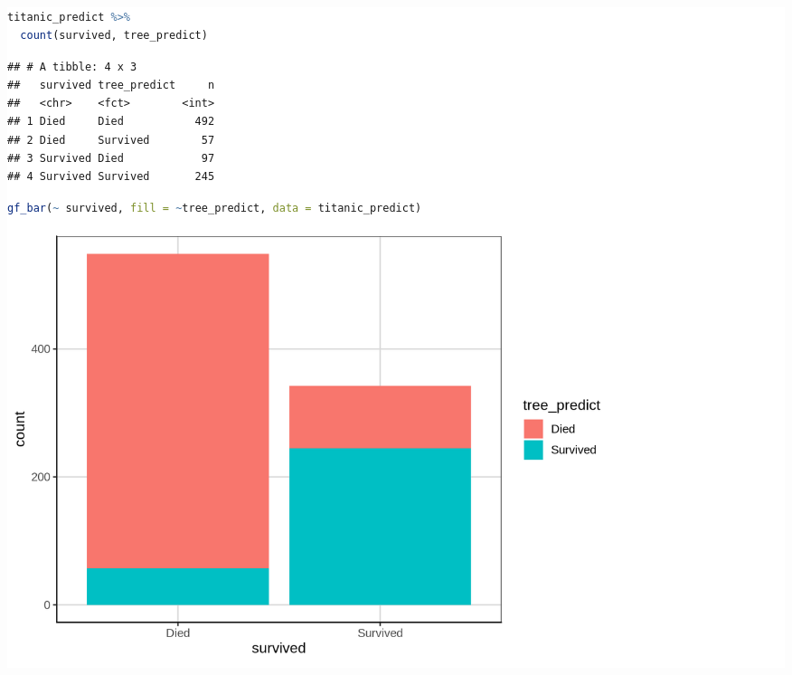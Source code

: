 ```
```


```r
titanic_predict %>%
  count(survived, tree_predict)
```

```
## # A tibble: 4 x 3
##   survived tree_predict     n
##   <chr>    <fct>        <int>
## 1 Died     Died           492
## 2 Died     Survived        57
## 3 Survived Died            97
## 4 Survived Survived       245
```


```r
gf_bar(~ survived, fill = ~tree_predict, data = titanic_predict)
```

<img src="05-classification_files/figure-html/unnamed-chunk-10-1.png" width="672" />

